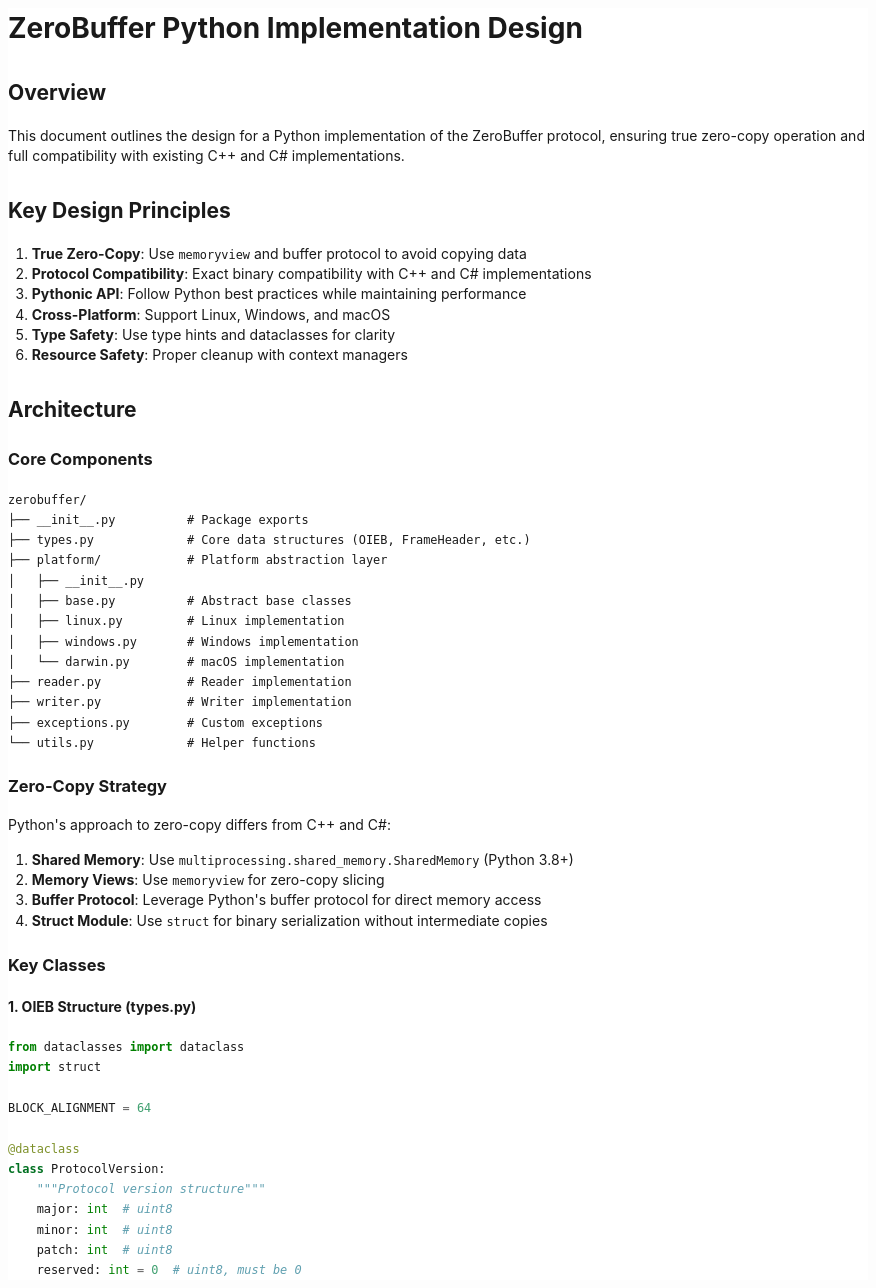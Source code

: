 # ZeroBuffer Python Implementation Design

## Overview

This document outlines the design for a Python implementation of the ZeroBuffer protocol, ensuring true zero-copy operation and full compatibility with existing C++ and C# implementations.

## Key Design Principles

1. **True Zero-Copy**: Use `memoryview` and buffer protocol to avoid copying data
2. **Protocol Compatibility**: Exact binary compatibility with C++ and C# implementations
3. **Pythonic API**: Follow Python best practices while maintaining performance
4. **Cross-Platform**: Support Linux, Windows, and macOS
5. **Type Safety**: Use type hints and dataclasses for clarity
6. **Resource Safety**: Proper cleanup with context managers

## Architecture

### Core Components

```
zerobuffer/
├── __init__.py          # Package exports
├── types.py             # Core data structures (OIEB, FrameHeader, etc.)
├── platform/            # Platform abstraction layer
│   ├── __init__.py
│   ├── base.py          # Abstract base classes
│   ├── linux.py         # Linux implementation
│   ├── windows.py       # Windows implementation
│   └── darwin.py        # macOS implementation
├── reader.py            # Reader implementation
├── writer.py            # Writer implementation
├── exceptions.py        # Custom exceptions
└── utils.py             # Helper functions
```

### Zero-Copy Strategy

Python's approach to zero-copy differs from C++ and C#:

1. **Shared Memory**: Use `multiprocessing.shared_memory.SharedMemory` (Python 3.8+)
2. **Memory Views**: Use `memoryview` for zero-copy slicing
3. **Buffer Protocol**: Leverage Python's buffer protocol for direct memory access
4. **Struct Module**: Use `struct` for binary serialization without intermediate copies

### Key Classes

#### 1. OIEB Structure (types.py)

```python
from dataclasses import dataclass
import struct

BLOCK_ALIGNMENT = 64

@dataclass
class ProtocolVersion:
    """Protocol version structure"""
    major: int  # uint8
    minor: int  # uint8
    patch: int  # uint8
    reserved: int = 0  # uint8, must be 0

```